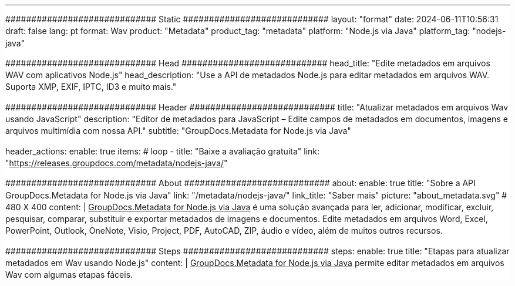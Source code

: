 


---
############################# Static ############################
layout: "format"
date:  2024-06-11T10:56:31
draft: false
lang: pt
format: Wav
product: "Metadata"
product_tag: "metadata"
platform: "Node.js via Java"
platform_tag: "nodejs-java"

############################# Head ############################
head_title: "Edite metadados em arquivos WAV com aplicativos Node.js"
head_description: "Use a API de metadados Node.js para editar metadados em arquivos WAV. Suporta XMP, EXIF, IPTC, ID3 e muito mais."

############################# Header ############################
title: "Atualizar metadados em arquivos Wav usando JavaScript" 
description: "Editor de metadados para JavaScript – Edite campos de metadados em documentos, imagens e arquivos multimídia com nossa API."
subtitle: "GroupDocs.Metadata for Node.js via Java" 

header_actions:
  enable: true
  items:
    #  loop
    - title: "Baixe a avaliação gratuita"
      link: "https://releases.groupdocs.com/metadata/nodejs-java/"
      
############################# About ############################
about:
    enable: true
    title: "Sobre a API GroupDocs.Metadata for Node.js via Java"
    link: "/metadata/nodejs-java/"
    link_title: "Saber mais"
    picture: "about_metadata.svg" # 480 X 400
    content: |
       [GroupDocs.Metadata for Node.js via Java](/metadata/nodejs-java/) é uma solução avançada para ler, adicionar, modificar, excluir, pesquisar, comparar, substituir e exportar metadados de imagens e documentos. Edite metadados em arquivos Word, Excel, PowerPoint, Outlook, OneNote, Visio, Project, PDF, AutoCAD, ZIP, áudio e vídeo, além de muitos outros recursos.

############################# Steps ############################
steps:
    enable: true
    title: "Etapas para atualizar metadados em Wav usando Node.js"
    content: |
      [GroupDocs.Metadata for Node.js via Java](https://products.groupdocs.com/metadata/nodejs-java/) permite editar metadados em arquivos Wav com algumas etapas fáceis.
      
